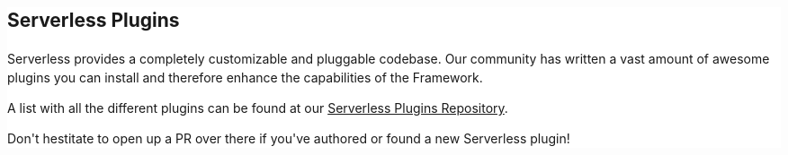 ## Serverless Plugins

Serverless provides a completely customizable and pluggable codebase. Our community has written a vast amount of awesome plugins you can install and therefore enhance the capabilities of the Framework.

A list with all the different plugins can be found at our [Serverless Plugins Repository](https://github.com/serverless/plugins).

Don't hestitate to open up a PR over there if you've authored or found a new Serverless plugin!
